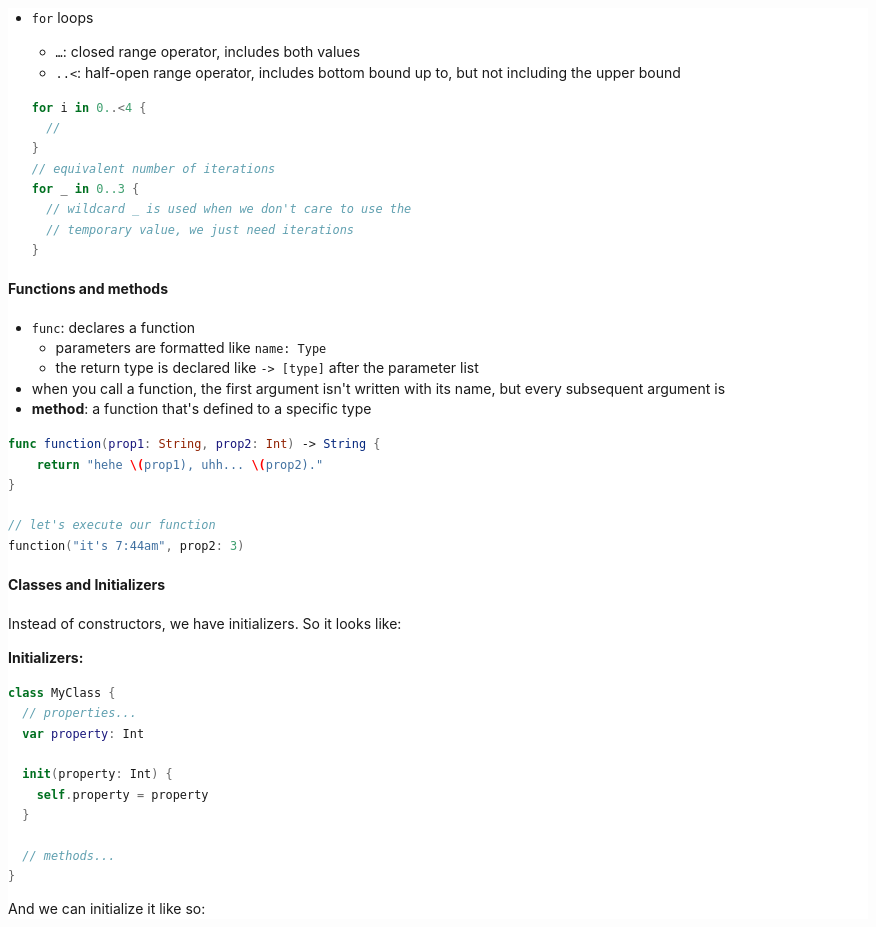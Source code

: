 - `for` loops

  - `…`: closed range operator, includes both values
  - `..<`: half-open range operator, includes bottom bound up to, but not including the upper bound

  ```swift
  for i in 0..<4 {
    //
  }
  // equivalent number of iterations
  for _ in 0..3 {
    // wildcard _ is used when we don't care to use the
    // temporary value, we just need iterations
  }
  ```

  

#### Functions and methods

- `func`: declares a function
  - parameters are formatted like `name: Type`
  - the return type is declared like `-> [type]` after the parameter list
- when you call a function, the first argument isn't written with its name, but every subsequent argument is
- __method__: a function that's defined to a specific type

```swift
func function(prop1: String, prop2: Int) -> String {
	return "hehe \(prop1), uhh... \(prop2)."
}

// let's execute our function
function("it's 7:44am", prop2: 3)
```



#### Classes and Initializers

Instead of constructors, we have initializers. So it looks like:

**Initializers:**

```swift
class MyClass {
  // properties...
  var property: Int

  init(property: Int) {
  	self.property = property
  }

  // methods...
}
```

And we can initialize it like so:
